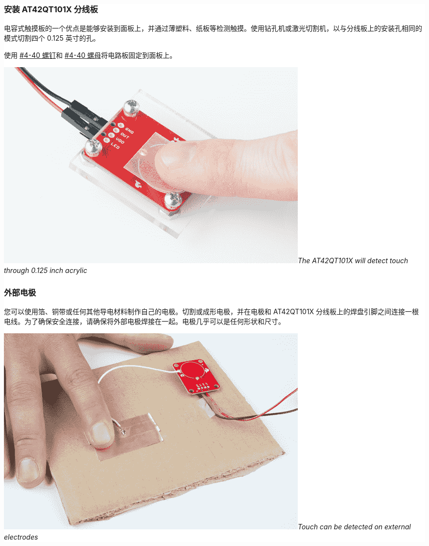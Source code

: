 ### 安装 AT42QT101X 分线板

电容式触摸板的一个优点是能够安装到面板上，并通过薄塑料、纸板等检测触摸。使用钻孔机或激光切割机，以与分线板上的安装孔相同的模式切割四个 0.125 英寸的孔。

使用 [#4-40 螺钉](https://www.sparkfun.com/products/10452)和 [#4-40 螺母](https://www.sparkfun.com/products/10454)将电路板固定到面板上。

[![Capacitive Touch through Breakout!](img/3ae52a6ee3ea5e54598c1ed0d7da6724.png)](https://cdn.sparkfun.com/assets/learn_tutorials/7/2/2/through_Plexi.jpg)*The AT42QT101X will detect touch through 0.125 inch acrylic*

### 外部电极

您可以使用箔、铜带或任何其他导电材料制作自己的电极。切割或成形电极，并在电极和 AT42QT101X 分线板上的焊盘引脚之间连接一根电线。为了确保安全连接，请确保将外部电极焊接在一起。电极几乎可以是任何形状和尺寸。

[![External Pad](img/f626ec7c50849b955dde829df6c19337.png)](https://cdn.sparkfun.com/assets/learn_tutorials/7/2/2/Capacitive_Touch_Breakout_Tutorial_Updates-03.jpg)*Touch can be detected on external electrodes*
